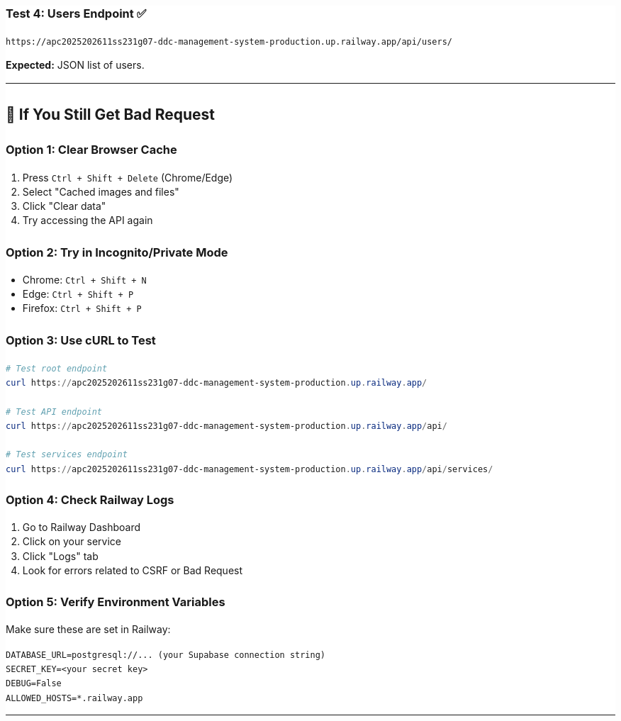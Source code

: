 ### Test 4: Users Endpoint ✅
```
https://apc2025202611ss231g07-ddc-management-system-production.up.railway.app/api/users/
```

**Expected:** JSON list of users.

---

## 🔧 If You Still Get Bad Request

### Option 1: Clear Browser Cache
1. Press `Ctrl + Shift + Delete` (Chrome/Edge)
2. Select "Cached images and files"
3. Click "Clear data"
4. Try accessing the API again

### Option 2: Try in Incognito/Private Mode
- Chrome: `Ctrl + Shift + N`
- Edge: `Ctrl + Shift + P`
- Firefox: `Ctrl + Shift + P`

### Option 3: Use cURL to Test
```powershell
# Test root endpoint
curl https://apc2025202611ss231g07-ddc-management-system-production.up.railway.app/

# Test API endpoint
curl https://apc2025202611ss231g07-ddc-management-system-production.up.railway.app/api/

# Test services endpoint
curl https://apc2025202611ss231g07-ddc-management-system-production.up.railway.app/api/services/
```

### Option 4: Check Railway Logs
1. Go to Railway Dashboard
2. Click on your service
3. Click "Logs" tab
4. Look for errors related to CSRF or Bad Request

### Option 5: Verify Environment Variables
Make sure these are set in Railway:
```
DATABASE_URL=postgresql://... (your Supabase connection string)
SECRET_KEY=<your secret key>
DEBUG=False
ALLOWED_HOSTS=*.railway.app
```

---
